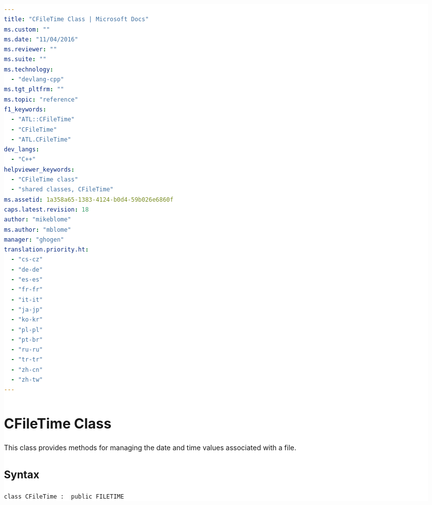 ```yaml
---
title: "CFileTime Class | Microsoft Docs"
ms.custom: ""
ms.date: "11/04/2016"
ms.reviewer: ""
ms.suite: ""
ms.technology: 
  - "devlang-cpp"
ms.tgt_pltfrm: ""
ms.topic: "reference"
f1_keywords: 
  - "ATL::CFileTime"
  - "CFileTime"
  - "ATL.CFileTime"
dev_langs: 
  - "C++"
helpviewer_keywords: 
  - "CFileTime class"
  - "shared classes, CFileTime"
ms.assetid: 1a358a65-1383-4124-b0d4-59b026e6860f
caps.latest.revision: 18
author: "mikeblome"
ms.author: "mblome"
manager: "ghogen"
translation.priority.ht: 
  - "cs-cz"
  - "de-de"
  - "es-es"
  - "fr-fr"
  - "it-it"
  - "ja-jp"
  - "ko-kr"
  - "pl-pl"
  - "pt-br"
  - "ru-ru"
  - "tr-tr"
  - "zh-cn"
  - "zh-tw"
---
```

# CFileTime Class
This class provides methods for managing the date and time values associated with a file.  
  
## Syntax  
  
```
class CFileTime :  public FILETIME
```  
  